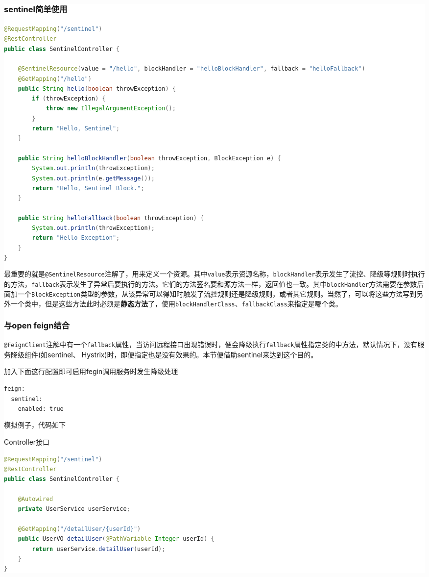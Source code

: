 ### sentinel简单使用

```java
@RequestMapping("/sentinel")
@RestController
public class SentinelController {

    @SentinelResource(value = "/hello", blockHandler = "helloBlockHandler", fallback = "helloFallback")
    @GetMapping("/hello")
    public String hello(boolean throwException) {
        if (throwException) {
            throw new IllegalArgumentException();
        }
        return "Hello, Sentinel";
    }

    public String helloBlockHandler(boolean throwException, BlockException e) {
        System.out.println(throwException);
        System.out.println(e.getMessage());
        return "Hello, Sentinel Block.";
    }

    public String helloFallback(boolean throwException) {
        System.out.println(throwException);
        return "Hello Exception";
    }
}
```

最重要的就是`@SentinelResource`注解了，用来定义一个资源。其中`value`表示资源名称，`blockHandler`表示发生了流控、降级等规则时执行的方法，`fallback`表示发生了异常后要执行的方法。它们的方法签名要和源方法一样，返回值也一致。其中`blockHandler`方法需要在参数后面加一个`BlockException`类型的参数，从该异常可以得知时触发了流控规则还是降级规则，或者其它规则。当然了，可以将这些方法写到另外一个类中，但是这些方法此时必须是**静态方法**了，使用`blockHandlerClass`、`fallbackClass`来指定是哪个类。

### 与open feign结合

`@FeignClient`注解中有一个`fallback`属性，当访问远程接口出现错误时，便会降级执行`fallback`属性指定类的中方法，默认情况下，没有服务降级组件(如sentinel、 Hystrix)时，即便指定也是没有效果的。本节便借助sentinel来达到这个目的。

加入下面这行配置即可启用fegin调用服务时发生降级处理

```yacas
feign:
  sentinel:
    enabled: true
```

模拟例子，代码如下

Controller接口

```java
@RequestMapping("/sentinel")
@RestController
public class SentinelController {

    @Autowired
    private UserService userService;

    @GetMapping("/detailUser/{userId}")
    public UserVO detailUser(@PathVariable Integer userId) {
        return userService.detailUser(userId);
    }
}

```